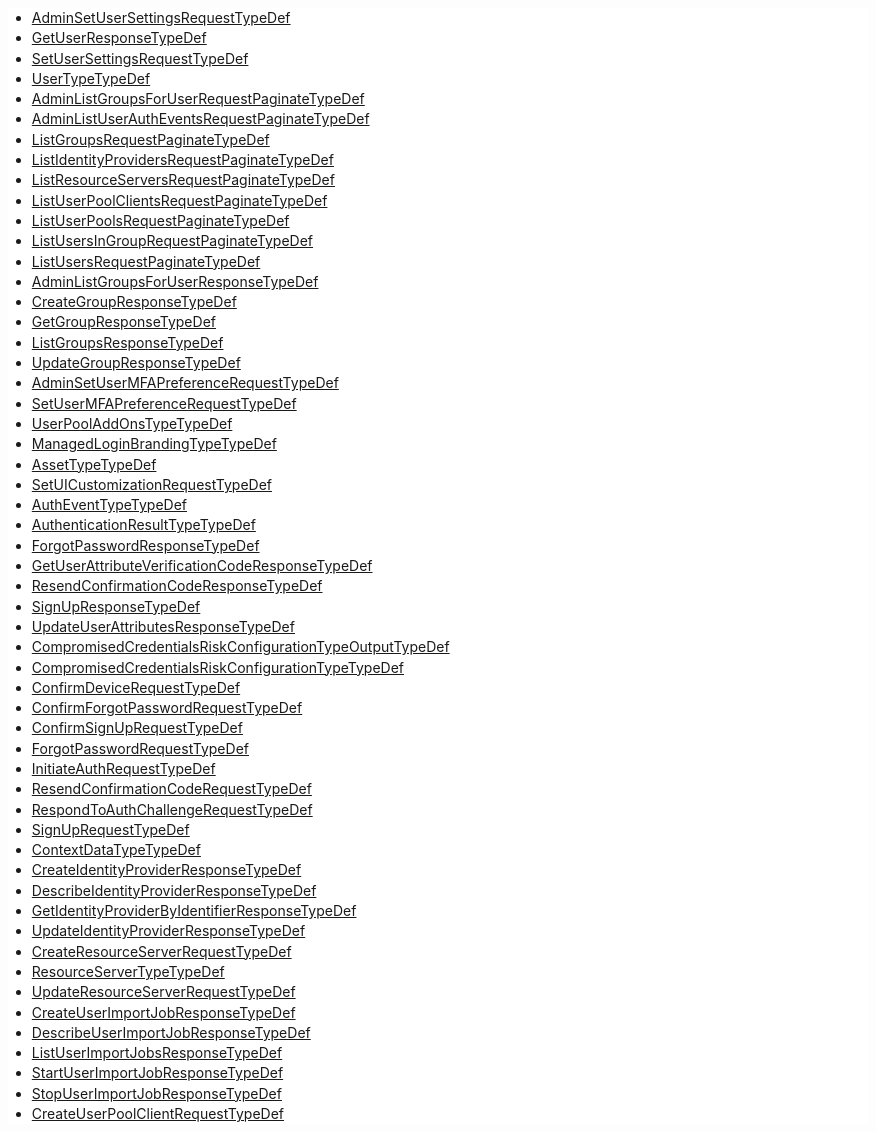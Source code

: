 - [AdminSetUserSettingsRequestTypeDef](./type_defs.md#adminsetusersettingsrequesttypedef)
- [GetUserResponseTypeDef](./type_defs.md#getuserresponsetypedef)
- [SetUserSettingsRequestTypeDef](./type_defs.md#setusersettingsrequesttypedef)
- [UserTypeTypeDef](./type_defs.md#usertypetypedef)
- [AdminListGroupsForUserRequestPaginateTypeDef](./type_defs.md#adminlistgroupsforuserrequestpaginatetypedef)
- [AdminListUserAuthEventsRequestPaginateTypeDef](./type_defs.md#adminlistuserautheventsrequestpaginatetypedef)
- [ListGroupsRequestPaginateTypeDef](./type_defs.md#listgroupsrequestpaginatetypedef)
- [ListIdentityProvidersRequestPaginateTypeDef](./type_defs.md#listidentityprovidersrequestpaginatetypedef)
- [ListResourceServersRequestPaginateTypeDef](./type_defs.md#listresourceserversrequestpaginatetypedef)
- [ListUserPoolClientsRequestPaginateTypeDef](./type_defs.md#listuserpoolclientsrequestpaginatetypedef)
- [ListUserPoolsRequestPaginateTypeDef](./type_defs.md#listuserpoolsrequestpaginatetypedef)
- [ListUsersInGroupRequestPaginateTypeDef](./type_defs.md#listusersingrouprequestpaginatetypedef)
- [ListUsersRequestPaginateTypeDef](./type_defs.md#listusersrequestpaginatetypedef)
- [AdminListGroupsForUserResponseTypeDef](./type_defs.md#adminlistgroupsforuserresponsetypedef)
- [CreateGroupResponseTypeDef](./type_defs.md#creategroupresponsetypedef)
- [GetGroupResponseTypeDef](./type_defs.md#getgroupresponsetypedef)
- [ListGroupsResponseTypeDef](./type_defs.md#listgroupsresponsetypedef)
- [UpdateGroupResponseTypeDef](./type_defs.md#updategroupresponsetypedef)
- [AdminSetUserMFAPreferenceRequestTypeDef](./type_defs.md#adminsetusermfapreferencerequesttypedef)
- [SetUserMFAPreferenceRequestTypeDef](./type_defs.md#setusermfapreferencerequesttypedef)
- [UserPoolAddOnsTypeTypeDef](./type_defs.md#userpooladdonstypetypedef)
- [ManagedLoginBrandingTypeTypeDef](./type_defs.md#managedloginbrandingtypetypedef)
- [AssetTypeTypeDef](./type_defs.md#assettypetypedef)
- [SetUICustomizationRequestTypeDef](./type_defs.md#setuicustomizationrequesttypedef)
- [AuthEventTypeTypeDef](./type_defs.md#autheventtypetypedef)
- [AuthenticationResultTypeTypeDef](./type_defs.md#authenticationresulttypetypedef)
- [ForgotPasswordResponseTypeDef](./type_defs.md#forgotpasswordresponsetypedef)
- [GetUserAttributeVerificationCodeResponseTypeDef](./type_defs.md#getuserattributeverificationcoderesponsetypedef)
- [ResendConfirmationCodeResponseTypeDef](./type_defs.md#resendconfirmationcoderesponsetypedef)
- [SignUpResponseTypeDef](./type_defs.md#signupresponsetypedef)
- [UpdateUserAttributesResponseTypeDef](./type_defs.md#updateuserattributesresponsetypedef)
- [CompromisedCredentialsRiskConfigurationTypeOutputTypeDef](./type_defs.md#compromisedcredentialsriskconfigurationtypeoutputtypedef)
- [CompromisedCredentialsRiskConfigurationTypeTypeDef](./type_defs.md#compromisedcredentialsriskconfigurationtypetypedef)
- [ConfirmDeviceRequestTypeDef](./type_defs.md#confirmdevicerequesttypedef)
- [ConfirmForgotPasswordRequestTypeDef](./type_defs.md#confirmforgotpasswordrequesttypedef)
- [ConfirmSignUpRequestTypeDef](./type_defs.md#confirmsignuprequesttypedef)
- [ForgotPasswordRequestTypeDef](./type_defs.md#forgotpasswordrequesttypedef)
- [InitiateAuthRequestTypeDef](./type_defs.md#initiateauthrequesttypedef)
- [ResendConfirmationCodeRequestTypeDef](./type_defs.md#resendconfirmationcoderequesttypedef)
- [RespondToAuthChallengeRequestTypeDef](./type_defs.md#respondtoauthchallengerequesttypedef)
- [SignUpRequestTypeDef](./type_defs.md#signuprequesttypedef)
- [ContextDataTypeTypeDef](./type_defs.md#contextdatatypetypedef)
- [CreateIdentityProviderResponseTypeDef](./type_defs.md#createidentityproviderresponsetypedef)
- [DescribeIdentityProviderResponseTypeDef](./type_defs.md#describeidentityproviderresponsetypedef)
- [GetIdentityProviderByIdentifierResponseTypeDef](./type_defs.md#getidentityproviderbyidentifierresponsetypedef)
- [UpdateIdentityProviderResponseTypeDef](./type_defs.md#updateidentityproviderresponsetypedef)
- [CreateResourceServerRequestTypeDef](./type_defs.md#createresourceserverrequesttypedef)
- [ResourceServerTypeTypeDef](./type_defs.md#resourceservertypetypedef)
- [UpdateResourceServerRequestTypeDef](./type_defs.md#updateresourceserverrequesttypedef)
- [CreateUserImportJobResponseTypeDef](./type_defs.md#createuserimportjobresponsetypedef)
- [DescribeUserImportJobResponseTypeDef](./type_defs.md#describeuserimportjobresponsetypedef)
- [ListUserImportJobsResponseTypeDef](./type_defs.md#listuserimportjobsresponsetypedef)
- [StartUserImportJobResponseTypeDef](./type_defs.md#startuserimportjobresponsetypedef)
- [StopUserImportJobResponseTypeDef](./type_defs.md#stopuserimportjobresponsetypedef)
- [CreateUserPoolClientRequestTypeDef](./type_defs.md#createuserpoolclientrequesttypedef)